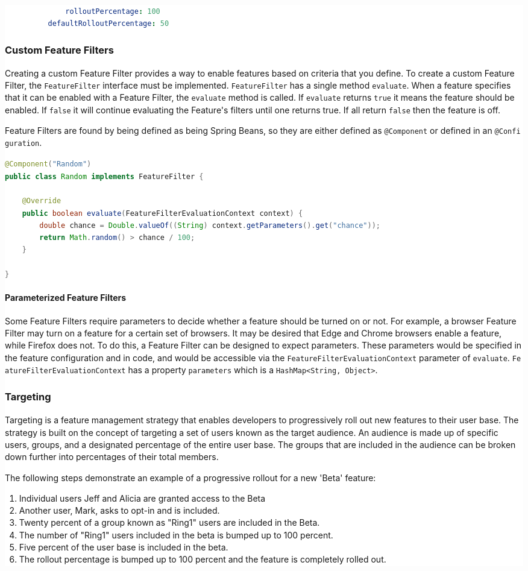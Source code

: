 ```yaml
              rolloutPercentage: 100
          defaultRolloutPercentage: 50
```

### Custom Feature Filters

Creating a custom Feature Filter provides a way to enable features based on criteria that you define. To create a custom Feature Filter, the `FeatureFilter` interface must be implemented. `FeatureFilter` has a single method `evaluate`. When a feature specifies that it can be enabled with a Feature Filter, the `evaluate` method is called. If `evaluate` returns `true` it means the feature should be enabled. If `false` it will continue evaluating the Feature's filters until one returns true. If all return `false` then the feature is off.

Feature Filters are found by being defined as being Spring Beans, so they are either defined as `@Component` or defined in an `@Configuration`.

```java
@Component("Random")
public class Random implements FeatureFilter {

    @Override
    public boolean evaluate(FeatureFilterEvaluationContext context) {
        double chance = Double.valueOf((String) context.getParameters().get("chance"));
        return Math.random() > chance / 100;
    }

}
```

#### Parameterized Feature Filters

Some Feature Filters require parameters to decide whether a feature should be turned on or not. For example, a browser Feature Filter may turn on a feature for a certain set of browsers. It may be desired that Edge and Chrome browsers enable a feature, while Firefox does not. To do this, a Feature Filter can be designed to expect parameters. These parameters would be specified in the feature configuration and in code, and would be accessible via the `FeatureFilterEvaluationContext` parameter of `evaluate`. `FeatureFilterEvaluationContext` has a property `parameters` which is a `HashMap<String, Object>`.

### Targeting

Targeting is a feature management strategy that enables developers to progressively roll out new features to their user base. The strategy is built on the concept of targeting a set of users known as the target audience. An audience is made up of specific users, groups, and a designated percentage of the entire user base. The groups that are included in the audience can be broken down further into percentages of their total members.

The following steps demonstrate an example of a progressive rollout for a new 'Beta' feature:

1. Individual users Jeff and Alicia are granted access to the Beta
1. Another user, Mark, asks to opt-in and is included.
1. Twenty percent of a group known as "Ring1" users are included in the Beta.
1. The number of "Ring1" users included in the beta is bumped up to 100 percent.
1. Five percent of the user base is included in the beta.
1. The rollout percentage is bumped up to 100 percent and the feature is completely rolled out.
